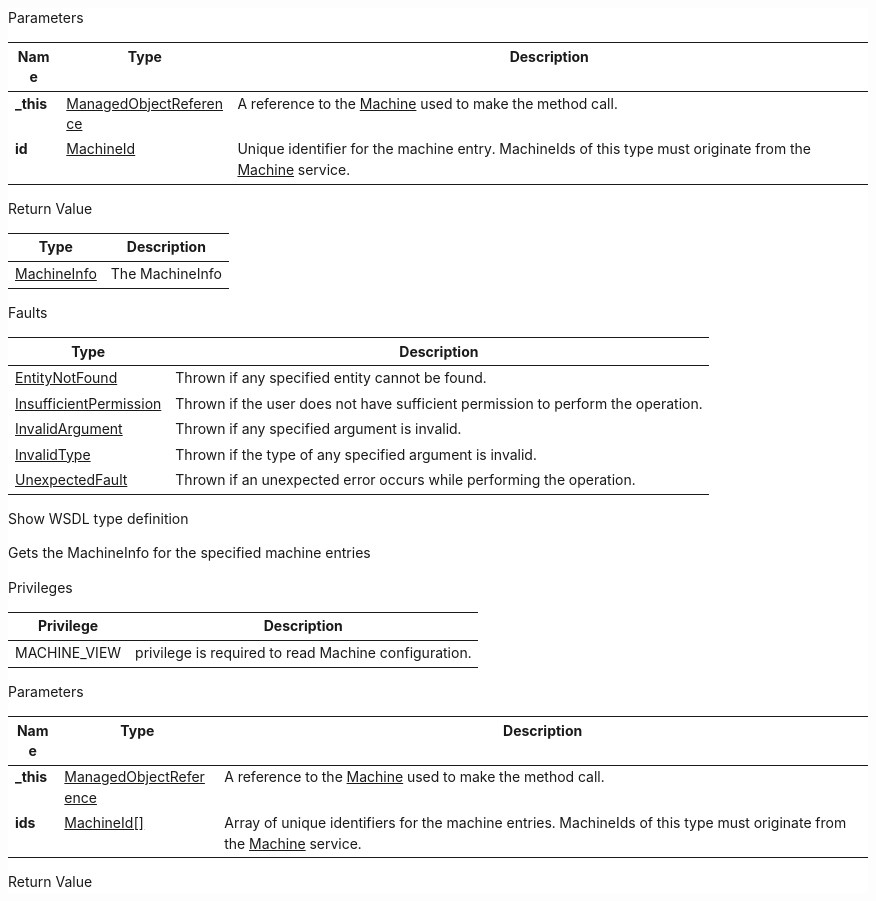 

Parameters

Name| Type| Description
---|---|---
**_this**| [ManagedObjectReference](vmodl.ManagedObjectReference.md)|  A reference to the [Machine](vdi.resources.Machine.md) used to make the method call.
**id**| [MachineId](vdi.entity.MachineId.md)|  Unique identifier for the machine entry. MachineIds of this type must originate from the [Machine](vdi.resources.Machine.md) service.




Return Value

Type |  Description
---|---
[MachineInfo](vdi.resources.Machine.MachineInfo.md)| The MachineInfo



Faults

Type |  Description
---|---
[EntityNotFound](vdi.fault.EntityNotFound.md)| Thrown if any specified entity cannot be found.
[InsufficientPermission](vdi.fault.InsufficientPermission.md)| Thrown if the user does not have sufficient permission to perform the operation.
[InvalidArgument](vdi.fault.InvalidArgument.md)| Thrown if any specified argument is invalid.
[InvalidType](vdi.fault.InvalidType.md)| Thrown if the type of any specified argument is invalid.
[UnexpectedFault](vdi.fault.UnexpectedFault.md)| Thrown if an unexpected error occurs while performing the operation.

Show WSDL type definition







Gets the MachineInfo for the specified machine entries

Privileges

Privilege |  Description
---|---
MACHINE_VIEW|  privilege is required to read Machine configuration.



Parameters

Name| Type| Description
---|---|---
**_this**| [ManagedObjectReference](vmodl.ManagedObjectReference.md)|  A reference to the [Machine](vdi.resources.Machine.md) used to make the method call.
**ids**| [MachineId[]](vdi.entity.MachineId.md)|  Array of unique identifiers for the machine entries. MachineIds of this type must originate from the [Machine](vdi.resources.Machine.md) service.




Return Value


 [^1]: This property need not be set. [^2]: This property cannot be updated. [^3]: This property must contain only alphanumerics, spaces, underscores, and dashes. The maximum length is 32 characters. [^4]: This property has a maximum length of 400 characters. [^5]: This property has a default value of false. [^6]: This property has a default value of true. [^7]: If specified, this property is limited to letters, numbers, punctuation, spaces, and tabs. [^8]: This property has a minimum value of 1. [^9]: This property is required if maxSessionsType is set to 'LIMITED'. [^10]: This property has a default value of 1. [^11]: This property must contain only alphanumerics, underscores, and dashes. The maximum length is 64 characters. [^12]: This property has a maximum length of 256 characters. [^13]: This property has a maximum length of 1024 characters. [^14]: This property is an unordered array of unique values. [^15]: This property is required if enableAntiAffinityRules is set to true. [^16]: This property has a maximum value of 20. [^17]: This property has a default value of 'DISABLED'. [^18]: This property is required if multiSessionMode is set to 'ENABLED_DEFAULT_OFF', 'ENABLED_DEFAULT_ON', or 'ENABLED_ENFORCED'. [^19]: This property has a default value of 0. [^20]: This property cannot contain ? characters. [^21]: This property must contain the time in 24 hours format. e.g. 14:30. [^22]: This property must be in the form hh:mm in 24 hours format. [^23]: This property is required if customizationType is set to 'NONE'. [^24]: This property is required if customizationType is set to 'SYS_PREP'. [^25]: This property is required if customizationType is set to 'QUICK_PREP'. [^26]: This property is required if type is set to 'MANUAL'. [^27]: This property is required if type is set to 'RDS'. [^28]: This property has a default value of 'DESKTOP'. [^29]: This property is required if type is set to 'AUTOMATED'. [^30]: This property has a default value of ['PCOIP', 'RDP', 'BLAST']. [^31]: This property is required if operation is set to 'INITIAL_PUBLISH', 'SCHEDULE_PUSH_IMAGE', 'CANCEL_SCHEDULED_PUSH_IMAGE', or 'INFRASTRUCTURE_CHANGE'. [^32]: This property is required if operation is set to 'SCHEDULE_PUSH_IMAGE'. [^33]: For Instant clone desktops this setting can only be set to ALWAYS_POWERED_ON. [^34]: This property has a default value of 'TAKE_NO_POWER_ACTION'. [^35]: This property has a default value of 'NEVER'. [^36]: This property has a default value of 120. [^37]: This property is required if automaticLogoffPolicy is set to 'AFTER'. [^38]: This is applicable for automated desktops with virtual machines names based on pattern naming. This is not applicable for desktops that are using specified naming since dynamic creation and deletion of VMs is not supported. [^39]: For Instant clone desktops this setting can only be set to DELETE. [^40]: This property is required if refreshOsDiskAfterLogoff is set to 'EVERY'. [^41]: This property has a maximum value of 100. [^42]: This property is required if refreshOsDiskAfterLogoff is set to 'AT_SIZE'. [^43]: This property has a default value of 'AFTER'. [^44]: This property is required if emptySessionTimeoutPolicy is set to 'AFTER'. [^45]: This property has a default value of 10. [^46]: This property has a minimum value of 10. [^47]: This property is required if preLaunchSessionTimeoutPolicy is set to 'AFTER'. [^48]: This property has a default value of 'DEFAULT'. [^49]: This property has a default value of 'BLOCK_ACCESS'. [^50]: This property is required if source is set to 'VIRTUAL_CENTER'. [^51]: For Instant clone desktops this setting can only be set to false. [^52]: This property is required if overrideGlobalSetting is set to true. [^53]: This property is required if enabled is set to true. [^54]: This property is required if maxLabelType is set to 'LIMITED'. [^55]: This property has a default value of 4096. [^56]: This property has a minimum value of 512. [^57]: This property is required if redirectDisposableFiles is set to true. [^58]: This property has a default value of Auto. [^59]: This property must be single letters from D to Z or the word Auto. [^60]: This property is required if redirectDisposableFiles is set to true. [^61]: This property has a default value of 96. [^62]: This property has a minimum value of 64. [^63]: This property has a maximum value of 512. [^64]: This property is required if renderer3D is set to 'AUTOMATIC', 'SOFTWARE', or 'HARDWARE'. [^65]: This property has a default value of 2. [^66]: This property has a maximum value of 4. [^67]: This property is required if renderer3D is set to 'AUTOMATIC', 'SOFTWARE', 'HARDWARE', or 'DISABLED'. [^68]: This property has a default value of 'WUXGA'. [^69]: This property is required if renderer3D is set to 'AUTOMATIC', 'SOFTWARE', 'HARDWARE', or 'DISABLED'. [^70]: This property must contain only alphanumerics and dashes. It must contain at least one alpha character. It may also optionally contain a numeric placement token {n} or {n:fixed=#}. If the pattern does not specify the numeric placement token, the maximum length is 14 characters. [^71]: This property has a default value of 'UP_FRONT'. [^72]: This property has a minimum value of 0. [^73]: This property is required if provisioningTime is set to 'ON_DEMAND'. [^74]: This property is required if redirectWindowsProfile is set to true. [^75]: This property is required if useSeparateDatastoresPersistentAndOSDisks is set to true. [^76]: This property has a default value of 2048. [^77]: This property has a minimum value of 128. [^78]: This property has a default value of D. [^79]: This property is required if reclaimVmDiskSpace is set to true. [^80]: This property must contain only alphanumerics and dashes. It must contain at least one alpha character. The maximum length is 15 characters. [^81]: This property is required if userAssignment is set to 'DEDICATED'. [^82]: Fast NFS Clones (VAAI) will be unavailable if the Replica disks are stored separately from the OS disks. [^83]: Datastores with file system type VVOL will also be unavailable if the Replica disks are stored separately from the OS disks. [^84]: This setting is applicable to both View Composer and Instant clone engine sourced desktops. [^85]: For Instant clone desktops, this can be modified only if there are no current operations ( [operation](vdi.resources.Desktop.InstantCloneProvisioningStatusData.md#operation) is NONE). [^86]: This property is required if useSeparateDatastoresReplicaAndOSDisks is set to true. [^87]: For Instant clone desktops, this setting can only be set to false. [^88]: This is applicable only to Virtual Center, View Composer, or Instant Clone Engine sourced manual or automatic desktops. [^89]: If true, VirtualCenter.StorageAcceleratorData#enabled must also be enabled. [^90]: This value cannot be updated for Instant Clone Engine sourced desktops. [^91]: This property has a default value of 'OS_DISKS'. [^92]: This property is required if useViewStorageAccelerator is set to true. [^93]: This property has a default value of 7. [^94]: This property has a maximum value of 999. [^95]: For Instant clone desktops, this setting can only be set to UNBOUNDED. [^96]: This property has a default value of 'CONSERVATIVE'. [^97]: This property has a default value of 'VM'. [^98]: For Instant clone desktops only it can be only a cluster and not a host. [^99]: For Instant clone desktops, this can be modified only if there are no current operations ( [operation](vdi.resources.Desktop.InstantCloneProvisioningStatusData.md#operation) is NONE). [^100]: If the naming method is PATTERN, this value must be less than [minNumberOfMachines](vdi.resources.Desktop.PatternNamingSettings.md#minNumberOfMachines). If the naming method is SPECIFIED and this is a create, this value must be less than the number of specified names. If the naming method is SPECIFIED and this value is updated, it must be less than the total number of existing machines in the desktop. The above checks are not done if this value is 0. [^101]: For Full clone desktops, if Storage DRS cluster is used then it can only have one element. [^102]: This property is required if namingMethod is set to 'PATTERN'. [^103]: This property is required if namingMethod is set to 'SPECIFIED'. [^104]: For Instant clone desktops, this setting can only be set to PATTERN. [^105]: License is not applied to the system. [^106]: Applied license is expired. [^107]: Applied license does not have instant clone feature enabled. [^108]: This parameter is an update map based on [DesktopInfo](vdi.resources.Desktop.DesktopInfo.md 'DesktopInfo'). [^109]: Both instant and linked clones share the same base image and use less storage space than full virtual machines. [^110]: The user profile for both types clones can be redirected to persistent disks that will be unaffected by OS updates and refreshes. [^111]: This property has a default value of 'PCOIP'. [^112]: This property is required if enableGRIDvGPUs is set to true. [^113]: This property has a default value of 'LIMITED'. [^114]: This property is required if operation is set to 'INITIAL_PUBLISH', 'CANCEL_SCHEDULED_MAINTENANCE', or 'INFRASTRUCTURE_CHANGE'. [^115]: This property has a maximum value of 100. [^116]: This property has a maximum value of 150. [^117]: This property is required if useCustomScript is set to false. [^118]: This property is required if maintenanceMode is set to 'RECURRING'. [^119]: This property has a maximum value of 31. [^120]: This property is required if maintenancePeriod is set to 'WEEKLY' or 'MONTHLY'. [^121]: This property has a default value of 'NEVER'. [^122]: This property is required if disconnectedSessionTimeoutPolicy is set to 'AFTER'. [^123]: This property has a minimum value of 10. [^124]: This property has a default value of 'VM'. [^125]: For Instant clone farms only it can be only a cluster and not a host. [^126]: For Instant clone farms, this can be modified only if there are no current operations ( [operation](vdi.resources.Farm.InstantCloneProvisioningStatusData.md#operation) is NONE). [^127]: This must be between 1 and 255 characters. [^128]: This property has a maximum length of 64 characters. [^129]: This property has a default value of 'ANY'. [^130]: This property has a default value of 'NONE'. [^131]: This property has a default value of ['PCOIP', 'BLAST']. [^132]: This property defines valid folder names with a max length of 64 characters and up to 4 subdirectory levels. The subdirectories can be specified using a backslash, e.g. (dir1\dir2\dir3\dir4). Folder names can't start or end with a backslash nor can there be 2 or more backslashes together. Combinations such as (\dir1, dir1\dir2\, dir1\\dir2, dir1\\\dir2) are invalid. The windows reserved keywords (CON, PRN, NUL, AUX, COM1 - COM9, LPT1 - LPT9 etc.) are not allowed in subdirectory names.
 [^133]: This property has a default value of "AFTER." [^134]: This property has a default value of "UNCONFIGURED". [^135]: This parameter need not be set. [^136]: This parameter is an update map based on [RoleInfo](vdi.users.Role.RoleInfo.md "RoleInfo"). [^137]: This parameter is an update map based on [SecondaryCredentialsInfo](vdi.users.SecondaryCredentials.SecondaryCredentialsInfo.md "SecondaryCredentialsInfo"). [^138]: This property is required if hybridLogonConfig is set to "password". [^139]: This property has a maximum value of 65535. [^140]: This property must be a valid IP address or DNS name. [^141]: This property must be a valid DNS name. [^142]: This parameter is an update map based on [ADDomainInfo](vdi.utils.ADDomain.ADDomainInfo.md "ADDomainInfo"). [^143]: This property must not be empty and has a maximum length of 256 characters. [^144]: Image management stream is in AVAILABLE or PARTIALLY_AVAILABLE state. [^145]: There is at least one image management version in AVAILABLE or PARTIALLY_AVAILABLE state for this stream. [^146]: There is at least one image management tag associated with the image management version. [^147]: This parameter is an update map based on [ImageManagementStreamInfo](vdi.utils.imagemanagement.ImageManagementStream.ImageManagementStreamInfo.md "ImageManagementStreamInfo"). [^148]: This property must contain only alphanumerics, underscores and dashes. The maximum length is 64 characters. [^149]: This parameter is an update map based on [ImageManagementTagInfo](vdi.utils.imagemanagement.ImageManagementTag.ImageManagementTagInfo.md "ImageManagementTagInfo"). [^150]: This property must contain only alphanumerics, dot, underscores, and dashes. The maximum length is 64 characters. [^151]: This parameter is an update map based on [ImageManagementVersionInfo](vdi.utils.imagemanagement.ImageManagementVersion.ImageManagementVersionInfo.md "ImageManagementVersionInfo"). [^152]: This property must not be empty and has a maximum length of 256 characters. [^153]: This parameter is an update map based on [InstantCloneEngineDomainAdministratorInfo](vdi.utils.InstantCloneEngineDomainAdministrator.InstantCloneEngineDomainAdministratorInfo.md "InstantCloneEngineDomainAdministratorInfo"). [^154]: This property is required if logCollectorComponentType is set to "CONNECTION_SERVER". [^155]: This property is required if logCollectorComponentType is set to "AGENT_RDS". [^156]: This property is required if logCollectorComponentType is set to "AGENT_RDS". [^157]: This property has a default value of ["DEFAULT"]. [^158]: This property is required if reset is set to false. [^159]: Contains null for which the request is processed successfully. [^160]: [LogCollectorFault](vdi.fault.LogCollectorFault.md) for failed ones. [^161]: Contains array of [LogCollectorTaskInfo](vdi.utils.logcollector.LogCollector.LogCollectorTaskInfo.md) for which the request is processed successfully. [^162]: All available log collector task information is returned if no parameter used. [^163]: Log collector task information for specified user returned if parameter used. [^164]: This property has a default value of 5. [^165]: If the [type](vdi.utils.Validator.ValidationSpec.md#type) is "MACHINE", then the naming pattern for the machines will be validated. [^166]: This parameter is an update map based on [ViewComposerDomainAdministratorInfo](vdi.utils.viewcomposer.ViewComposerDomainAdministrator.ViewComposerDomainAdministratorInfo.md "ViewComposerDomainAdministratorInfo"). [^167]: This data object must be updated as a whole. [^168]: This property is required if source is set to "VIEW_COMPOSER" or "INSTANT_CLONE_ENGINE". [^169]: This property is required if source is set to "FULL_CLONE". [^170]: This value will be considered only in case of Dedicated Linked Pool. [^171]: It will be ignored for other Pools and Farms. [^172]: This property is required if isPersistent is set to true. [^173]: Applicable only in case of Linked Clones and Instant Clones. [^174]: Set to true only in case of DEDICATED LINKED_CLONE Pool. [^175]: It will be ignored in case of Farms and other Pools. [^176]: This property has a default value of 1024. [^177]: This property has a minimum value of 100. [^178]: This property has a maximum value of 32768. [^179]: This property is required if viewComposerType is set to "LOCAL_TO_VC" or "STANDALONE". [^180]: This property has a default value of "GENERAL". [^181]: This property cannot contain forward slashes. [^182]: This parameter is an update map based on [ApplicationInfo](vdi.resources.Application.ApplicationInfo.md "ApplicationInfo"). [^183]: This property has a default value of "NO_CONTROL". [^184]: This property has a default value of "AFTER". [^185]: This property must be single letters from D to Z. [^186]: This parameter is an update map based on [FarmInfo](vdi.resources.Farm.FarmInfo.md "FarmInfo"). [^187]: For Instant clone farms, this can be modified only if there are no current operations ( [operation](vdi.resources.Farm.InstantCloneProvisioningStatusData.md#operation) is NONE). [^188]: This parameter is an update map based on [RoleInfo](vdi.users.Role.RoleInfo.md "RoleInfo"). [^189]: This property has a maximum value of 65535. [^190]: This parameter is an update map based on [ADDomainInfo](vdi.utils.ADDomain.ADDomainInfo.md "ADDomainInfo"). [^191]: This parameter is an update map based on [ImageManagementAssetInfo](vdi.utils.imagemanagement.ImageManagementAsset.ImageManagementAssetInfo.md "ImageManagementAssetInfo").
 [^192]: This property is required if configured is set to true. [^193]: For Instant clone desktops, this setting can only be set to false. [^194]: This parameter is an update map based on [MachineInfo](vdi.resources.Machine.MachineInfo.md "MachineInfo"). [^195]: This parameter is an update map based on [PersistentDiskInfo](vdi.resources.PersistentDisk.PersistentDiskInfo.md "PersistentDiskInfo"). [^196]: This property must contain only alphanumerics, underscores, and dashes. It must contain at least one alpha character. The maximum length is 15 characters. [^197]: This property has a default value of 1000. [^198]: This parameter is an update map based on [RDSServerInfo](vdi.resources.RDSServer.RDSServerInfo.md "RDSServerInfo"). [^199]: Admin user has single role which is of type either HELP_DESK_ADMIN or HELP_DESK_ADMIN_READ_ONLY. [^200]: This parameter is an update map based on [PoliciesSettings](vdi.users.Policies.PoliciesSettings.md "PoliciesSettings"). [^201]: This property is required if allowPCoIPHardwareAcceleration is set to "Allow". [^202]: This property is required if logCollectorComponentType is set to "AGENT". [^203]: This property is required if type is set to "APPLICATION". [^204]: This property is required if type is set to "DESKTOP". [^205]: This parameter is an update map based on [URLRedirectionInfo](vdi.infrastructure.URLRedirection.URLRedirectionInfo.md "URLRedirectionInfo"). [^206]: This property has a default value of 20. [^207]: This property has a default value of 50. [^208]: This property has a default value of 12. [^209]: This parameter is an update map based on [VirtualCenterInfo](vdi.infrastructure.VirtualCenter.VirtualCenterInfo.md "VirtualCenterInfo"). [^210]: [user](vdi.resources.Desktop.SpecifiedName.md#user) is provided. [^211]: [enabled](vdi.resources.Desktop.DesktopSettings.md#enabled) is false. [^212]: [supportedSessionType](vdi.resources.Desktop.DesktopSettings.md#supportedSessionType) is not "DESKTOP". [^213]: [globalEntitlement](vdi.resources.Desktop.GlobalEntitlementData.md#globalEntitlement) is set. [^214]: [userAssignment](vdi.resources.Desktop.UserAssignment.md#userAssignment) is "DEDICATED" and [automaticAssignment](vdi.resources.Desktop.UserAssignment.md#automaticAssignment) is false. [^215]: Local entitlements are configured. [^216]: Any of the machines in the pool have users assigned. [^217]: [connectionServerRestrictions](vdi.resources.Desktop.DesktopSettings.md#connectionServerRestrictions) is not set. [^218]: [type](vdi.resources.Desktop.DesktopSpec.md#type) is MANUAL. [^219]: This parameter is an update map based on [MachineInfo](vdi.resources.Machine.MachineInfo.md "MachineInfo"). [^220]: Admin user has single role which is of type either HELP_DESK_ADMIN or HELP_DESK_ADMIN_READ_ONLY. [^221]: [DesktopId](vdi.entity.DesktopId.md). [^222]: [GlobalApplicationEntitlementId](vdi.entity.GlobalApplicationEntitlementId.md). [^223]: [GlobalEntitlementId](vdi.entity.GlobalEntitlementId.md). [^224]: [URLRedirectionId](vdi.entity.URLRedirectionId.md). [^225]: [ServerSpec](vdi.utils.Certificate.ServerSpec.md). [^226]: [SAMLAuthenticatorServerData](vdi.infrastructure.SAMLAuthenticator.ServerData.md). [^227]: This property is a set of entries with unique "key" members. [^228]: This parameter is an update map based on [GlobalApplicationEntitlementInfo](vdi.federation.GlobalApplicationEntitlement.GlobalApplicationEntitlementInfo.md "GlobalApplicationEntitlementInfo"). [^229]: This parameter is an update map based on [GlobalEntitlementInfo](vdi.federation.GlobalEntitlement.GlobalEntitlementInfo.md "GlobalEntitlementInfo"). [^230]: This parameter is an update map based on [PodInfo](vdi.federation.Pod.PodInfo.md "PodInfo"). [^231]: This parameter is an update map based on [PodFederationInfo](vdi.federation.PodFederation.PodFederationInfo.md "PodFederationInfo"). [^232]: This parameter is an update map based on [SiteInfo](vdi.federation.Site.SiteInfo.md "SiteInfo"). [^233]: This property has a default value of "CONNECTION_SERVER_DOMAIN". [^234]: When all of the secure gateways (HTTP(S)/PCOIP/BLAST) are enabled, this field denotes the maximum load of connections allowed for the connection server. Once the number of connections to this connection server reaches this value, the subsequent connections from the horizon client will be blocked by secure gateway. [^235]: The application is missing in all the machines of the desktop. [^236]: Desktop do not have any provisioned machines. [^237]: One or more server(s) is either in WARNING or ERROR (not exceeding the predefined threshold) state. [^238]: The RDSServers in this Farm present a mix of both known and unknown load preferences. [^239]: For dedicated assignment desktop, it is the number of assigned machine count. [^240]: For floating assignment desktop, it is the summation of the connected and disconnected sessions. [^241]: For dedicated assignments, it is the total number of assigned machine count. [^242]: For floating assignments, it will be sum of all the connected and disconnected sessions. [^243]: This property is required if thumbprintAccepted is set to false. [^244]: This property is required if thumbprintAccepted is set to false. [^245]: This parameter is an update map based on [CEIPInfo](vdi.infrastructure.CEIP.CEIPInfo.md "CEIPInfo"). [^246]: This parameter is an update map based on [CertificateSSOConnectorInfo](vdi.infrastructure.CertificateSSOConnector.CertificateSSOConnectorInfo.md "CertificateSSOConnectorInfo"). [^247]: This property has a maximum value of 59. [^248]: This property is required if hostRedirection is set to true. [^249]: This parameter is an update map based on [ConnectionServerInfo](vdi.infrastructure.ConnectionServer.ConnectionServerInfo.md "ConnectionServerInfo"). [^250]: This property is required if radiusEnabled is set to true. [^251]: This property is required if samlSupport is set to "ENABLED" or "REQUIRED". [^252]: This property is required if samlSupport is set to "MULTI_ENABLED" or "MULTI_REQUIRED". [^253]: This property has a maximum value of 1440. [^254]: This property has a default value of 21. [^255]: This property has a minimum value of 14. [^256]: This property is required if workspaceOneModeEnabled is set to true. [^257]: This property has a default value of "SUCCESS". [^258]: This property is required if eventDatabaseSet is set to true. [^259]: This property must start with a letter, may only contain letters, numbers, and the characters @, $, #, and _, and may not be longer than 6 characters. [^260]: This property has a maximum value of 3. [^261]: This property has a default value of 2000. [^262]: This property has a maximum value of 7. [^263]: This parameter is an update map based on [EventDatabaseInfo](vdi.infrastructure.EventDatabase.EventDatabaseInfo.md "EventDatabaseInfo"). [^264]: One of [version](vdi.infrastructure.GlobalSettings.ClientData.md#version), [blockSpecificVersions](vdi.infrastructure.GlobalSettings.ClientData.md#blockSpecificVersions), [warnSpecificVersions](vdi.infrastructure.GlobalSettings.ClientData.md#warnSpecificVersions) is mandatory. [^265]: Only one of [version](vdi.infrastructure.GlobalSettings.ClientData.md#version) or [blockSpecificVersions](vdi.infrastructure.GlobalSettings.ClientData.md#blockSpecificVersions) can be set. [^266]: This property cannot be used for [type](vdi.infrastructure.GlobalSettings.ClientData.md#type) "WINSTORE", "HTMLACCESS". [^267]: This property has a maximum length of 128 characters. [^268]: This property accepts all characters including new line with a maximum length of 1024 characters. [^269]: This property has a default value of 60. [^270]: This property has a default value of "TIMEOUT_AFTER". [^271]: This property has a default value of 600. [^272]: This property has a minimum value of 5. [^273]: This property is required if clientMaxSessionTimePolicy is set to "TIMEOUT_AFTER". [^274]: This property has a default value of 15. [^275]: This property is required if clientIdleSessionTimeoutPolicy is set to "TIMEOUT_AFTER". [^276]: This property has a default value of 1200. [^277]: This property is required if desktopSSOTimeoutPolicy is set to "DISABLE_AFTER". [^278]: This property has a default value of "ALWAYS_ENABLED". [^279]: This property is required if applicationSSOTimeoutPolicy is set to "DISABLE_AFTER". [^280]: This property has a maximum value of 4320. [^281]: This property is required if displayWarningBeforeForcedLogoff is set to true. [^282]: If set true, UI clients should show a "Remember me" check box option on the login page. [^283]: If set false, UI clients should not show the "Remember me" check box option on the login page. [^284]: This property has a default value of 30. [^285]: This property has a maximum value of 30. [^286]: This property has a default value of Your virtual session is going to be logged off. Please save your work. [^287]: This property has a default value of Your session has expired. Please re-connect to the portal and restart the session. [^288]: This property has a default value of Attention. [^289]: This property is required if displayPreLoginAdminBanner is set to true. [^290]: This parameter is an update map based on [GlobalSettingsInfo](vdi.infrastructure.GlobalSettings.GlobalSettingsInfo.md "GlobalSettingsInfo"). [^291]: This parameter is an update map based on [GSSAPIAuthenticatorInfo](vdi.infrastructure.GSSAPIAuthenticator.GSSAPIAuthenticatorInfo.md "GSSAPIAuthenticatorInfo"). [^292]: This parameter is an update map based on [NetworkProxyConfigurationDetail](vdi.infrastructure.NetworkProxyConfiguration.NetworkProxyConfigurationDetail.md "NetworkProxyConfigurationDetail"). [^293]: This property is required if networkAutoProxy is set to false. [^294]: This property has a maximum length of 50 characters. [^295]: This property has a maximum length of 20 characters. [^296]: This parameter is an update map based on [RADIUSAuthenticatorInfo](vdi.infrastructure.RADIUSAuthenticator.RADIUSAuthenticatorInfo.md "RADIUSAuthenticatorInfo"). [^297]: This property has a maximum length of 32 characters. [^298]: This parameter is an update map based on [SAMLAuthenticatorInfo](vdi.infrastructure.SAMLAuthenticator.SAMLAuthenticatorInfo.md "SAMLAuthenticatorInfo"). [^299]: This property has a default value of "DYNAMIC". [^300]: This property is required if authenticatorType is set to "DYNAMIC". [^301]: This property is required if authenticatorType is set to "STATIC". [^302]: This parameter is an update map based on [SecurityServerInfo](vdi.infrastructure.SecurityServer.SecurityServerInfo.md "SecurityServerInfo"). [^303]: This parameter is an update map based on [SyslogInfo](vdi.infrastructure.Syslog.SyslogInfo.md "SyslogInfo"). [^304]: When all of the secure gateways (HTTP(S)/PCOIP/BLAST) are enabled, this field denotes the maximum load of connections allowed for the connection server. Once the number of connections to this connection server reaches this value, the subsequent connections from the horizon client will be blocked by secure gateway. [^305]: When none of the secure gateways(HTTP(S)/PCOIP/BLAST) are enabled, sessionThreshold value will not be set. [^306]: This property has a default value of "BOTH". [^307]: This property has a default value of On proceeding, you agree that you fully comply with the laws of this organisation. [^308]: This property is required if triggerMode is set to "ENABLE_ALWAYS" or "REQUIRE_ALWAYS". [^309]: For those pods running on older version(before 7.12.0), the values for [numHostedSessions](vdi.health.Monitoring.PodSessionCounter.md#numHostedSessions) and [numBrokeredSessions](vdi.health.Monitoring.PodSessionCounter.md#numBrokeredSessions) will not be set. [^310]: When there is at least one Pod running on older version(before 7.12.0), numBrokeredSessions for all the pods will not be set. [^311]: [ApplicationId](vdi.entity.ApplicationId.md). [^312]: When none of the secure gateways(HTTP(S)/PCOIP/BLAST) are enabled, sessionThreshold value will not be set.